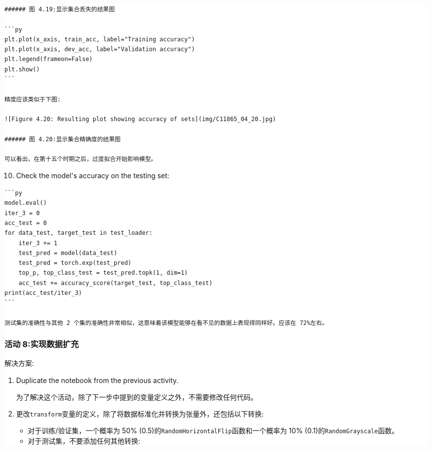     ###### 图 4.19:显示集合丢失的结果图

    ```py
    plt.plot(x_axis, train_acc, label="Training accuracy")
    plt.plot(x_axis, dev_acc, label="Validation accuracy")
    plt.legend(frameon=False)
    plt.show()
    ```

    精度应该类似于下图:

    ![Figure 4.20: Resulting plot showing accuracy of sets](img/C11865_04_20.jpg)

    ###### 图 4.20:显示集合精确度的结果图

    可以看出，在第十五个时期之后，过度拟合开始影响模型。

10.  Check the model's accuracy on the testing set:

    ```py
    model.eval()
    iter_3 = 0
    acc_test = 0
    for data_test, target_test in test_loader:
        iter_3 += 1
        test_pred = model(data_test)
        test_pred = torch.exp(test_pred)
        top_p, top_class_test = test_pred.topk(1, dim=1)
        acc_test += accuracy_score(target_test, top_class_test)
    print(acc_test/iter_3)
    ```

    测试集的准确性与其他 2 个集的准确性非常相似，这意味着该模型能够在看不见的数据上表现得同样好。应该在 72%左右。

### 活动 8:实现数据扩充

解决方案:

1.  Duplicate the notebook from the previous activity.

    为了解决这个活动，除了下一步中提到的变量定义之外，不需要修改任何代码。

2.  更改`transform`变量的定义，除了将数据标准化并转换为张量外，还包括以下转换:
    *   对于训练/验证集，一个概率为 50% (0.5)的`RandomHorizontalFlip`函数和一个概率为 10% (0.1)的`RandomGrayscale`函数。
    *   对于测试集，不要添加任何其他转换:
